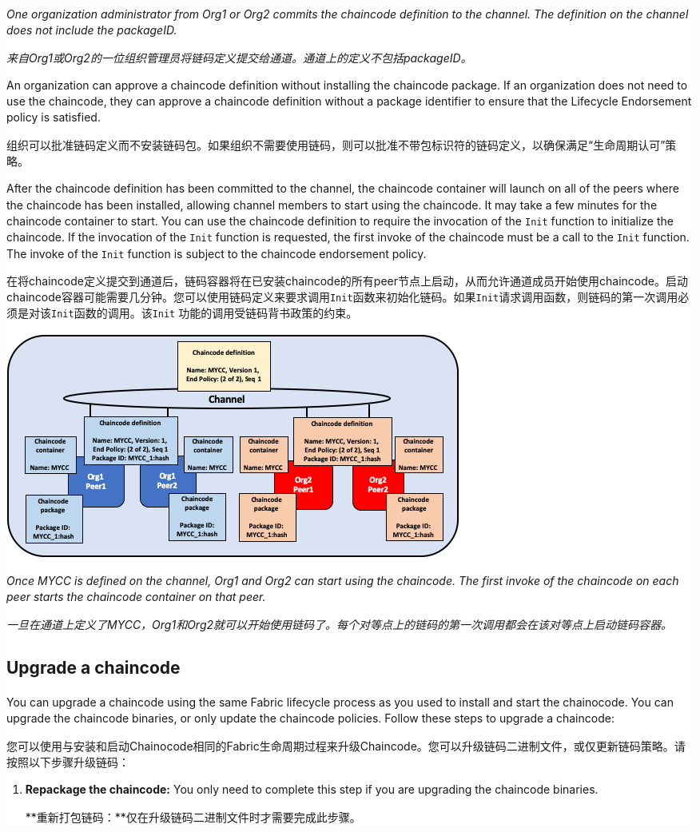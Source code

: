 *One organization administrator from Org1 or Org2 commits the chaincode definition to the channel. The definition on the channel does not include the packageID.*

*来自Org1或Org2的一位组织管理员将链码定义提交给通道。通道上的定义不包括packageID。*

An organization can approve a chaincode definition without installing the chaincode package. If an organization does not need to use the chaincode, they can approve a chaincode definition without a package identifier to ensure that the Lifecycle Endorsement policy is satisfied.

组织可以批准链码定义而不安装链码包。如果组织不需要使用链码，则可以批准不带包标识符的链码定义，以确保满足“生命周期认可”策略。

After the chaincode definition has been committed to the channel, the chaincode container will launch on all of the peers where the chaincode has been installed, allowing channel members to start using the chaincode. It may take a few minutes for the chaincode container to start. You can use the chaincode definition to require the invocation of the `Init` function to initialize the chaincode. If the invocation of the `Init` function is requested, the first invoke of the chaincode must be a call to the `Init` function. The invoke of the `Init` function is subject to the chaincode endorsement policy.

在将chaincode定义提交到通道后，链码容器将在已安装chaincode的所有peer节点上启动，从而允许通道成员开始使用chaincode。启动chaincode容器可能需要几分钟。您可以使用链码定义来要求调用`Init`函数来初始化链码。如果`Init`请求调用函数，则链码的第一次调用必须是对该`Init`函数的调用。该`Init` 功能的调用受链码背书政策的约束。

![Lifecycle-start](.\Chaincode_lifecycle_v2.0.assets\Lifecycle-start.png)

*Once MYCC is defined on the channel, Org1 and Org2 can start using the chaincode. The first invoke of the chaincode on each peer starts the chaincode container on that peer.*

*一旦在通道上定义了MYCC，Org1和Org2就可以开始使用链码了。每个对等点上的链码的第一次调用都会在该对等点上启动链码容器。*

## Upgrade a chaincode

You can upgrade a chaincode using the same Fabric lifecycle process as you used to install and start the chainocode. You can upgrade the chaincode binaries, or only update the chaincode policies. Follow these steps to upgrade a chaincode:

您可以使用与安装和启动Chainocode相同的Fabric生命周期过程来升级Chaincode。您可以升级链码二进制文件，或仅更新链码策略。请按照以下步骤升级链码：

1. **Repackage the chaincode:** You only need to complete this step if you are upgrading the chaincode binaries.

   **重新打包链码：**仅在升级链码二进制文件时才需要完成此步骤。
